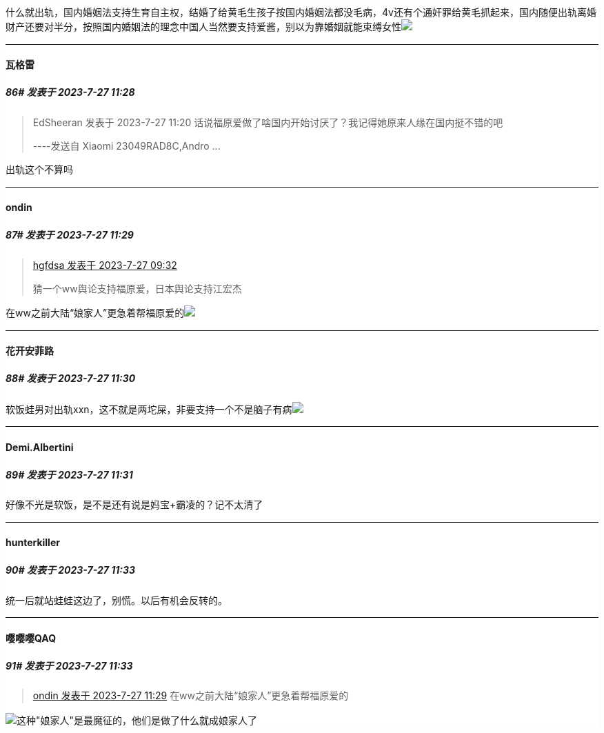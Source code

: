 什么就出轨，国内婚姻法支持生育自主权，结婚了给黄毛生孩子按国内婚姻法都没毛病，4v还有个通奸罪给黄毛抓起来，国内随便出轨离婚财产还要对半分，按照国内婚姻法的理念中国人当然要支持爱酱，别以为靠婚姻就能束缚女性<img src="https://static.saraba1st.com/image/smiley/face2017/037.png" referrerpolicy="no-referrer">

*****

####  瓦格雷  
##### 86#       发表于 2023-7-27 11:28

<blockquote>EdSheeran 发表于 2023-7-27 11:20
话说福原爱做了啥国内开始讨厌了？我记得她原来人缘在国内挺不错的吧

----发送自 Xiaomi 23049RAD8C,Andro ...</blockquote>
出轨这个不算吗

*****

####  ondin  
##### 87#       发表于 2023-7-27 11:29

<blockquote><a href="httphttps://bbs.saraba1st.com/2b/forum.php?mod=redirect&amp;goto=findpost&amp;pid=61803802&amp;ptid=2146007" target="_blank">hgfdsa 发表于 2023-7-27 09:32</a>

猜一个ww舆论支持福原爱，日本舆论支持江宏杰</blockquote>
在ww之前大陆“娘家人”更急着帮福原爱的<img src="https://static.saraba1st.com/image/smiley/face2017/067.png" referrerpolicy="no-referrer">

*****

####  花开安菲路  
##### 88#       发表于 2023-7-27 11:30

软饭蛙男对出轨xxn，这不就是两坨屎，非要支持一个不是脑子有病<img src="https://static.saraba1st.com/image/smiley/face2017/020.png" referrerpolicy="no-referrer">

*****

####  Demi.Albertini  
##### 89#       发表于 2023-7-27 11:31

好像不光是软饭，是不是还有说是妈宝+霸凌的？记不太清了

*****

####  hunterkiller  
##### 90#       发表于 2023-7-27 11:33

统一后就站蛙蛙这边了，别慌。以后有机会反转的。


*****

####  嘤嘤嘤QAQ  
##### 91#       发表于 2023-7-27 11:33

<blockquote><a href="httphttps://bbs.saraba1st.com/2b/forum.php?mod=redirect&amp;goto=findpost&amp;pid=61805540&amp;ptid=2146007" target="_blank">ondin 发表于 2023-7-27 11:29</a>
在ww之前大陆“娘家人”更急着帮福原爱的</blockquote>
<img src="https://static.saraba1st.com/image/smiley/face2017/130.png" referrerpolicy="no-referrer">这种"娘家人"是最魔征的，他们是做了什么就成娘家人了

